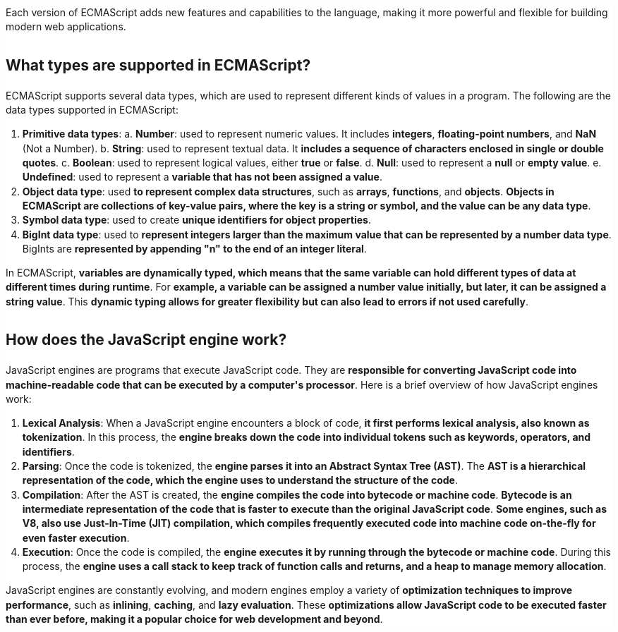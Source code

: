 Each version of ECMAScript adds new features and capabilities to the language, making it more powerful and flexible for building modern web applications.

## What types are supported in ECMAScript? ##
ECMAScript supports several data types, which are used to represent different kinds of values in a program. The following are the data types supported in ECMAScript:

1. **Primitive data types**:
	a. **Number**: used to represent numeric values. It includes **integers**, **floating-point numbers**, and **NaN** (Not a Number).
	b. **String**: used to represent textual data. It **includes a sequence of characters enclosed in single or double quotes**.
	c. **Boolean**: used to represent logical values, either **true** or **false**.
	d. **Null**: used to represent a **null** or **empty value**.
	e. **Undefined**: used to represent a **variable that has not been assigned a value**.
2. **Object data type**: used **to represent complex data structures**, such as **arrays**, **functions**, and **objects**. **Objects in ECMAScript are collections of key-value pairs, where the key is a string or symbol, and the value can be any data type**.
3. **Symbol data type**: used to create **unique identifiers for object properties**.
4. **BigInt data type**: used to **represent integers larger than the maximum value that can be represented by a number data type**. BigInts are **represented by appending "n" to the end of an integer literal**.

In ECMAScript, **variables are dynamically typed, which means that the same variable can hold different types of data at different times during runtime**. For **example, a variable can be assigned a number value initially, but later, it can be assigned a string value**. This **dynamic typing allows for greater flexibility but can also lead to errors if not used carefully**.

## How does the JavaScript engine work? ##
JavaScript engines are programs that execute JavaScript code. They are **responsible for converting JavaScript code into machine-readable code that can be executed by a computer's processor**. Here is a brief overview of how JavaScript engines work:

1. **Lexical Analysis**: When a JavaScript engine encounters a block of code, **it first performs lexical analysis, also known as tokenization**. In this process, the **engine breaks down the code into individual tokens such as keywords, operators, and identifiers**.
2. **Parsing**: Once the code is tokenized, the **engine parses it into an Abstract Syntax Tree (AST)**. The **AST is a hierarchical representation of the code, which the engine uses to understand the structure of the code**.
3. **Compilation**: After the AST is created, the **engine compiles the code into bytecode or machine code**. **Bytecode is an intermediate representation of the code that is faster to execute than the original JavaScript code**. **Some engines, such as V8, also use Just-In-Time (JIT) compilation, which compiles frequently executed code into machine code on-the-fly for even faster execution**.
4. **Execution**: Once the code is compiled, the **engine executes it by running through the bytecode or machine code**. During this process, the **engine uses a call stack to keep track of function calls and returns, and a heap to manage memory allocation**.

JavaScript engines are constantly evolving, and modern engines employ a variety of **optimization techniques to improve performance**, such as **inlining**, **caching**, and **lazy evaluation**. These **optimizations allow JavaScript code to be executed faster than ever before, making it a popular choice for web development and beyond**.

